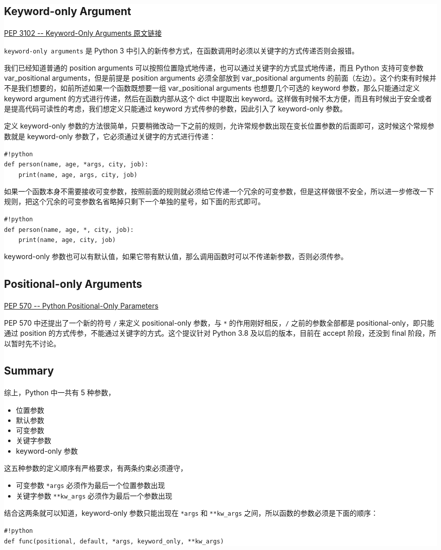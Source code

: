 ## Keyword-only Argument

[PEP 3102 -- Keyword-Only Arguments 原文链接][PEP3102]

[PEP3102]: https://www.python.org/dev/peps/pep-3102/

`keyword-only arguments` 是 Python 3 中引入的新传参方式，在函数调用时必须以关键字的方式传递否则会报错。

我们已经知道普通的 position arguments 可以按照位置隐式地传递，也可以通过关键字的方式显式地传递，而且 Python 支持可变参数 var_positional arguments，但是前提是 position arguments 必须全部放到 var_positional arguments 的前面（左边）。这个约束有时候并不是我们想要的，如前所述如果一个函数既想要一组  var_positional arguments 也想要几个可选的 keyword 参数，那么只能通过定义 keyword argument 的方式进行传递，然后在函数内部从这个 dict 中提取出 keyword。这样做有时候不太方便，而且有时候出于安全或者是提高代码可读性的考虑，我们想定义只能通过 keyword 方式传参的参数，因此引入了 keyword-only 参数。

定义 keyword-only 参数的方法很简单，只要稍微改动一下之前的规则，允许常规参数出现在变长位置参数的后面即可，这时候这个常规参数就是 keyword-only 参数了，它必须通过关键字的方式进行传递：
 
```
#!python
def person(name, age, *args, city, job):
    print(name, age, args, city, job)
```

如果一个函数本身不需要接收可变参数，按照前面的规则就必须给它传递一个冗余的可变参数，但是这样做很不安全，所以进一步修改一下规则，把这个冗余的可变参数名省略掉只剩下一个单独的星号，如下面的形式即可。

```
#!python
def person(name, age, *, city, job):
    print(name, age, city, job)
```

keyword-only 参数也可以有默认值，如果它带有默认值，那么调用函数时可以不传递新参数，否则必须传参。

## Positional-only Arguments

[PEP 570 -- Python Positional-Only Parameters ][PEP570]

[PEP570]: https://www.python.org/dev/peps/pep-0570/

PEP 570 中还提出了一个新的符号 `/` 来定义 positional-only 参数，与 `*` 的作用刚好相反，`/` 之前的参数全部都是 positional-only，即只能通过 position 的方式传参，不能通过关键字的方式。这个提议针对 Python 3.8 及以后的版本，目前在 accept 阶段，还没到 final 阶段，所以暂时先不讨论。

## Summary

综上，Python 中一共有 5 种参数，

+ 位置参数
+ 默认参数
+ 可变参数
+ 关键字参数
+ keyword-only 参数

这五种参数的定义顺序有严格要求，有两条约束必须遵守，

+ 可变参数 `*args` 必须作为最后一个位置参数出现
+ 关键字参数 `**kw_args` 必须作为最后一个参数出现

结合这两条就可以知道，keyword-only 参数只能出现在 `*args` 和 `**kw_args` 之间，所以函数的参数必须是下面的顺序：

```
#!python
def func(positional, default, *args, keyword_only, **kw_args)
```
